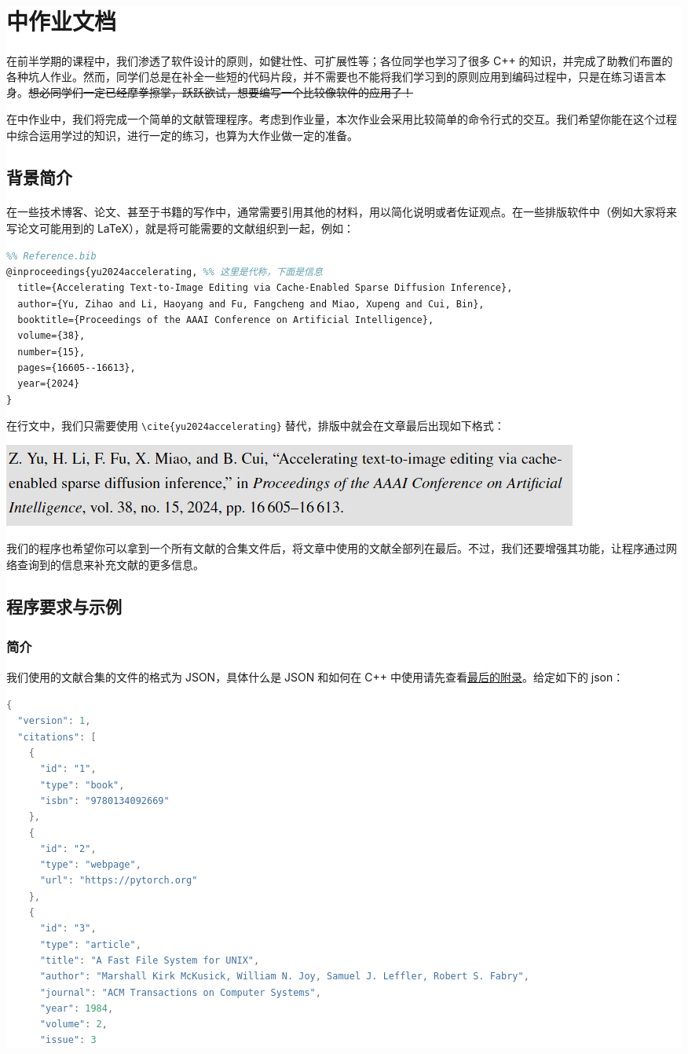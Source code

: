 # 中作业文档

在前半学期的课程中，我们渗透了软件设计的原则，如健壮性、可扩展性等；各位同学也学习了很多 C++ 的知识，并完成了助教们布置的各种坑人作业。然而，同学们总是在补全一些短的代码片段，并不需要也不能将我们学习到的原则应用到编码过程中，只是在练习语言本身。<del>想必同学们一定已经摩拳擦掌，跃跃欲试，想要编写一个比较像软件的应用了！</del>

在中作业中，我们将完成一个简单的文献管理程序。考虑到作业量，本次作业会采用比较简单的命令行式的交互。我们希望你能在这个过程中综合运用学过的知识，进行一定的练习，也算为大作业做一定的准备。

## 背景简介

在一些技术博客、论文、甚至于书籍的写作中，通常需要引用其他的材料，用以简化说明或者佐证观点。在一些排版软件中（例如大家将来写论文可能用到的 LaTeX），就是将可能需要的文献组织到一起，例如：

```tex
%% Reference.bib
@inproceedings{yu2024accelerating, %% 这里是代称，下面是信息
  title={Accelerating Text-to-Image Editing via Cache-Enabled Sparse Diffusion Inference},
  author={Yu, Zihao and Li, Haoyang and Fu, Fangcheng and Miao, Xupeng and Cui, Bin},
  booktitle={Proceedings of the AAAI Conference on Artificial Intelligence},
  volume={38},
  number={15},
  pages={16605--16613},
  year={2024}
}
```

在行文中，我们只需要使用 `\cite{yu2024accelerating}` 替代，排版中就会在文章最后出现如下格式：

![example-tex](assets/example-tex.png)

我们的程序也希望你可以拿到一个所有文献的合集文件后，将文章中使用的文献全部列在最后。不过，我们还要增强其功能，让程序通过网络查询到的信息来补充文献的更多信息。

## 程序要求与示例

### 简介

我们使用的文献合集的文件的格式为 JSON，具体什么是 JSON 和如何在 C++ 中使用请先查看[最后的附录](#JSON)。给定如下的 json：

```c++
{
  "version": 1,
  "citations": [
    {
      "id": "1",
      "type": "book",
      "isbn": "9780134092669"
    },
    {
      "id": "2",
      "type": "webpage",
      "url": "https://pytorch.org"
    },
    {
      "id": "3",
      "type": "article",
      "title": "A Fast File System for UNIX",
      "author": "Marshall Kirk McKusick, William N. Joy, Samuel J. Leffler, Robert S. Fabry",
      "journal": "ACM Transactions on Computer Systems",
      "year": 1984,
      "volume": 2,
      "issue": 3
```